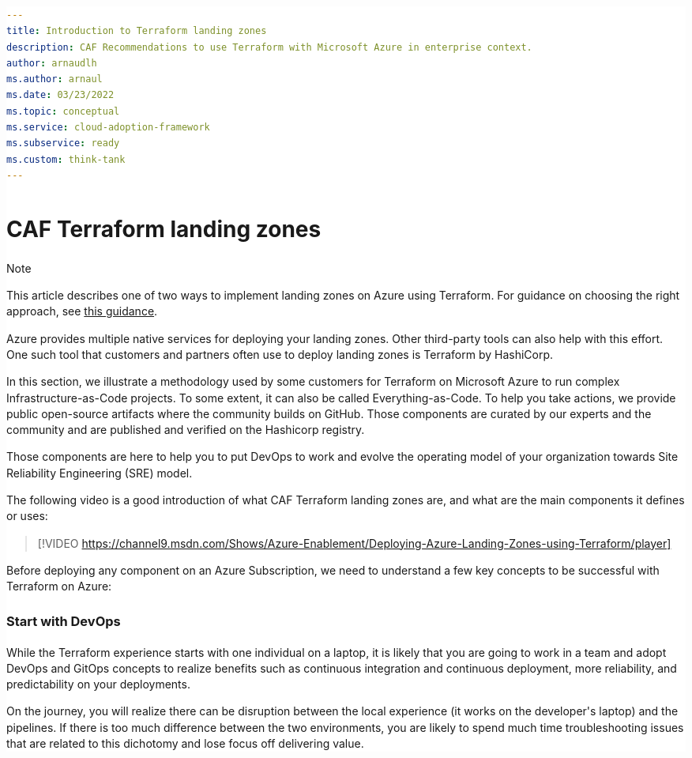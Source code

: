 ```yaml
---
title: Introduction to Terraform landing zones
description: CAF Recommendations to use Terraform with Microsoft Azure in enterprise context.
author: arnaudlh
ms.author: arnaul
ms.date: 03/23/2022
ms.topic: conceptual
ms.service: cloud-adoption-framework
ms.subservice: ready
ms.custom: think-tank
---
```




# CAF Terraform landing zones

> [!NOTE]
> This article describes one of two ways to implement landing zones on Azure using Terraform.
> For guidance on choosing the right approach, see [this guidance](deploy-landing-zones-with-terraform.md).

Azure provides multiple native services for deploying your landing zones. Other third-party tools can also help with this effort. One such tool that customers and partners often use to deploy landing zones is Terraform by HashiCorp.

In this section, we illustrate a methodology used by some customers for Terraform on Microsoft Azure to run complex Infrastructure-as-Code projects. To some extent, it can also be called Everything-as-Code. To help you take actions, we provide public open-source artifacts where the community builds on GitHub. Those components are curated by our experts and the community and are published and verified on the Hashicorp registry.

Those components are here to help you to put DevOps to work and evolve the operating model of your organization towards Site Reliability Engineering (SRE) model.

The following video is a good introduction of what CAF Terraform landing zones are, and what are the main components it defines or uses:



> [!VIDEO https://channel9.msdn.com/Shows/Azure-Enablement/Deploying-Azure-Landing-Zones-using-Terraform/player]



Before deploying any component on an Azure Subscription, we need to understand a few key concepts to be successful with Terraform on Azure:

### Start with DevOps

While the Terraform experience starts with one individual on a laptop, it is likely that you are going to work in a team and adopt DevOps and GitOps concepts to realize benefits such as continuous integration and continuous deployment, more reliability, and predictability on your deployments.

On the journey, you will realize there can be disruption between the local experience (it works on the developer's laptop) and the pipelines. If there is too much difference between the two environments, you are likely to spend much time troubleshooting issues that are related to this dichotomy and lose focus off delivering value.
